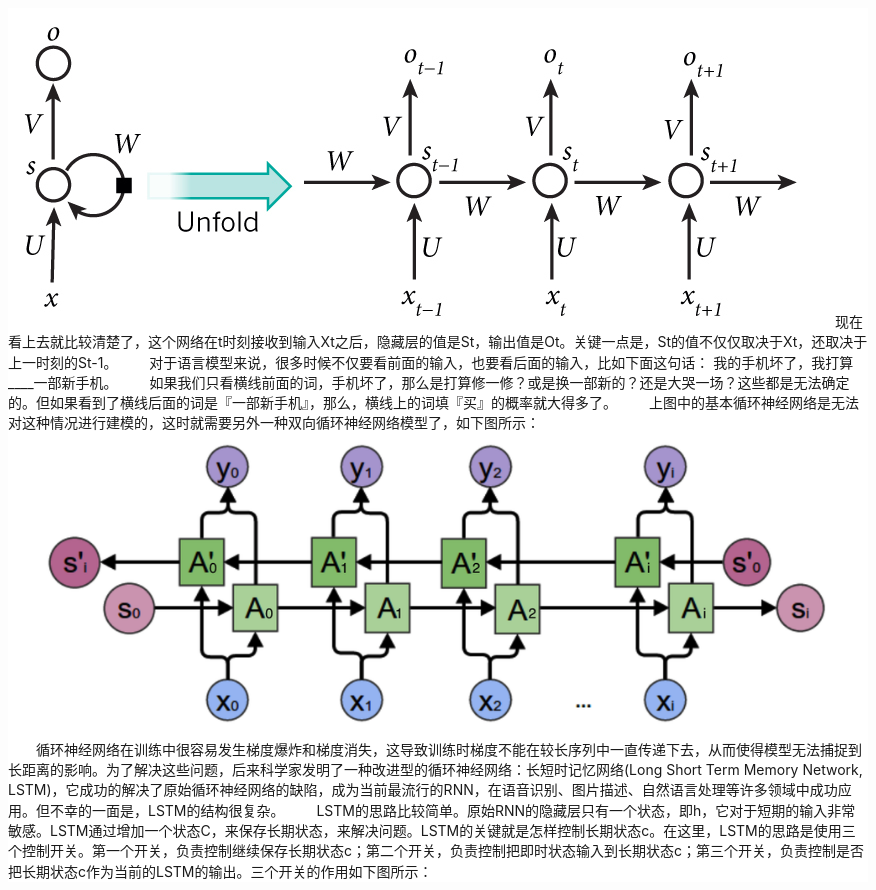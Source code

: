 ![](浅谈深度学习/循环神经网络时刻.jpg)
&emsp;&emsp;现在看上去就比较清楚了，这个网络在t时刻接收到输入Xt之后，隐藏层的值是St，输出值是Ot。关键一点是，St的值不仅仅取决于Xt，还取决于上一时刻的St-1。
&emsp;&emsp;对于语言模型来说，很多时候不仅要看前面的输入，也要看后面的输入，比如下面这句话：
我的手机坏了，我打算____一部新手机。
&emsp;&emsp;如果我们只看横线前面的词，手机坏了，那么是打算修一修？或是换一部新的？还是大哭一场？这些都是无法确定的。但如果看到了横线后面的词是『一部新手机』，那么，横线上的词填『买』的概率就大得多了。
&emsp;&emsp;上图中的基本循环神经网络是无法对这种情况进行建模的，这时就需要另外一种双向循环神经网络模型了，如下图所示：
![](浅谈深度学习/双循环神经网络.jpg)
&emsp;&emsp;循环神经网络在训练中很容易发生梯度爆炸和梯度消失，这导致训练时梯度不能在较长序列中一直传递下去，从而使得模型无法捕捉到长距离的影响。为了解决这些问题，后来科学家发明了一种改进型的循环神经网络：长短时记忆网络(Long Short Term Memory Network, LSTM)，它成功的解决了原始循环神经网络的缺陷，成为当前最流行的RNN，在语音识别、图片描述、自然语言处理等许多领域中成功应用。但不幸的一面是，LSTM的结构很复杂。
&emsp;&emsp;LSTM的思路比较简单。原始RNN的隐藏层只有一个状态，即h，它对于短期的输入非常敏感。LSTM通过增加一个状态C，来保存长期状态，来解决问题。LSTM的关键就是怎样控制长期状态c。在这里，LSTM的思路是使用三个控制开关。第一个开关，负责控制继续保存长期状态c；第二个开关，负责控制把即时状态输入到长期状态c；第三个开关，负责控制是否把长期状态c作为当前的LSTM的输出。三个开关的作用如下图所示：